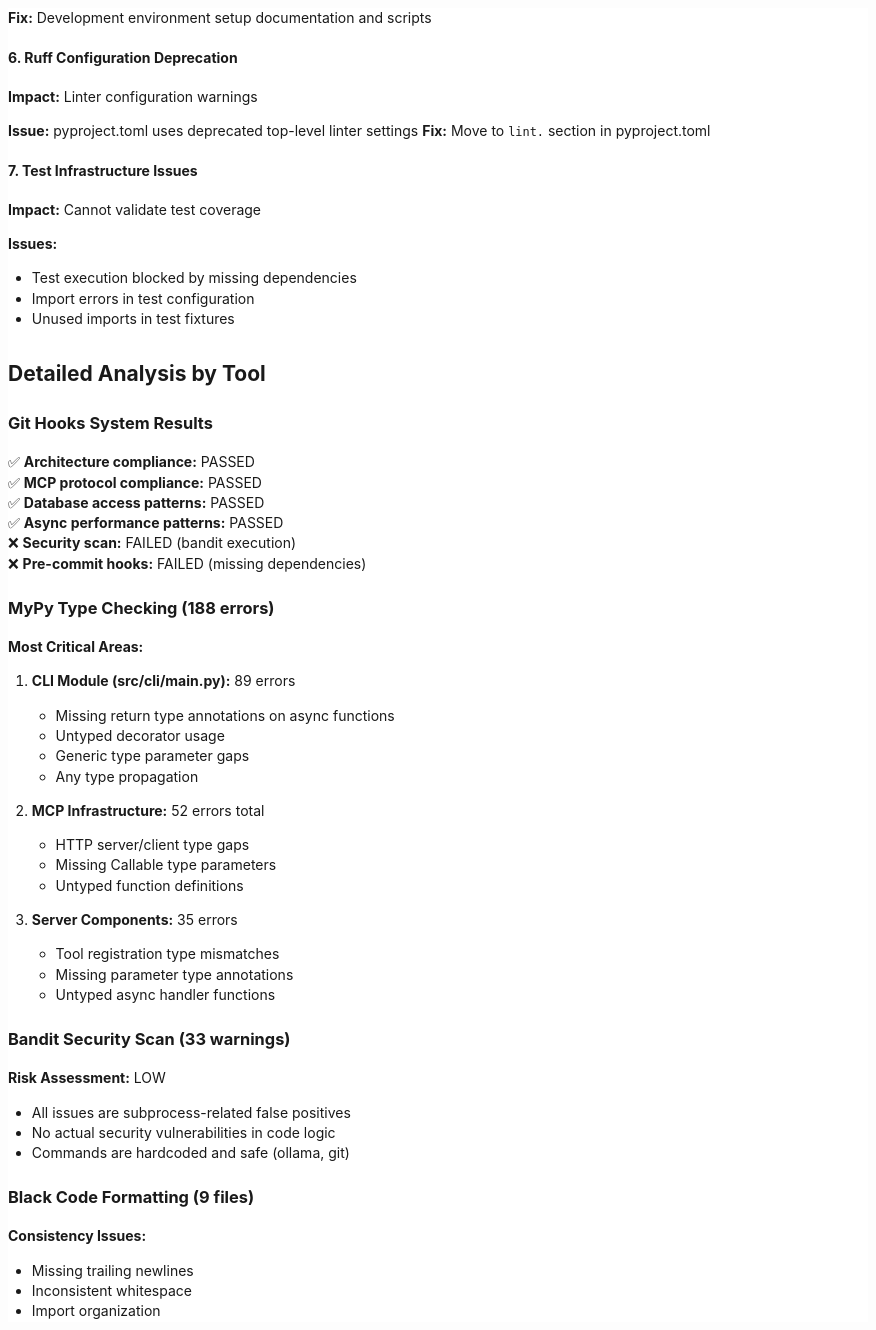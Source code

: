 **Fix:** Development environment setup documentation and scripts

#### 6. Ruff Configuration Deprecation
**Impact:** Linter configuration warnings

**Issue:** pyproject.toml uses deprecated top-level linter settings
**Fix:** Move to `lint.` section in pyproject.toml

#### 7. Test Infrastructure Issues
**Impact:** Cannot validate test coverage

**Issues:**
- Test execution blocked by missing dependencies
- Import errors in test configuration
- Unused imports in test fixtures

## Detailed Analysis by Tool

### Git Hooks System Results
✅ **Architecture compliance:** PASSED  
✅ **MCP protocol compliance:** PASSED  
✅ **Database access patterns:** PASSED  
✅ **Async performance patterns:** PASSED  
❌ **Security scan:** FAILED (bandit execution)  
❌ **Pre-commit hooks:** FAILED (missing dependencies)  

### MyPy Type Checking (188 errors)
**Most Critical Areas:**
1. **CLI Module (src/cli/main.py):** 89 errors
   - Missing return type annotations on async functions
   - Untyped decorator usage
   - Generic type parameter gaps
   - Any type propagation

2. **MCP Infrastructure:** 52 errors total
   - HTTP server/client type gaps
   - Missing Callable type parameters
   - Untyped function definitions

3. **Server Components:** 35 errors
   - Tool registration type mismatches
   - Missing parameter type annotations
   - Untyped async handler functions

### Bandit Security Scan (33 warnings)
**Risk Assessment:** LOW
- All issues are subprocess-related false positives
- No actual security vulnerabilities in code logic
- Commands are hardcoded and safe (ollama, git)

### Black Code Formatting (9 files)
**Consistency Issues:**
- Missing trailing newlines
- Inconsistent whitespace
- Import organization
